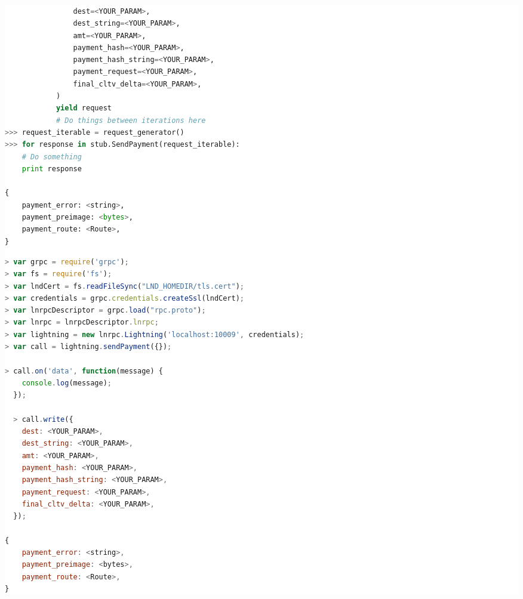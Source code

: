 ```python
                dest=<YOUR_PARAM>,
                dest_string=<YOUR_PARAM>,
                amt=<YOUR_PARAM>,
                payment_hash=<YOUR_PARAM>,
                payment_hash_string=<YOUR_PARAM>,
                payment_request=<YOUR_PARAM>,
                final_cltv_delta=<YOUR_PARAM>,
            )
            yield request
            # Do things between iterations here
>>> request_iterable = request_generator()
>>> for response in stub.SendPayment(request_iterable):
    # Do something
    print response

{ 
    payment_error: <string>,
    payment_preimage: <bytes>,
    payment_route: <Route>,
}

```

```javascript
> var grpc = require('grpc');
> var fs = require('fs');
> var lndCert = fs.readFileSync("LND_HOMEDIR/tls.cert");
> var credentials = grpc.credentials.createSsl(lndCert);
> var lnrpcDescriptor = grpc.load("rpc.proto");
> var lnrpc = lnrpcDescriptor.lnrpc;
> var lightning = new lnrpc.Lightning('localhost:10009', credentials);
> var call = lightning.sendPayment({});

> call.on('data', function(message) {
    console.log(message);
  });

  > call.write({ 
    dest: <YOUR_PARAM>,
    dest_string: <YOUR_PARAM>,
    amt: <YOUR_PARAM>,
    payment_hash: <YOUR_PARAM>,
    payment_hash_string: <YOUR_PARAM>,
    payment_request: <YOUR_PARAM>,
    final_cltv_delta: <YOUR_PARAM>,
  });

{ 
    payment_error: <string>,
    payment_preimage: <bytes>,
    payment_route: <Route>,
}

```
